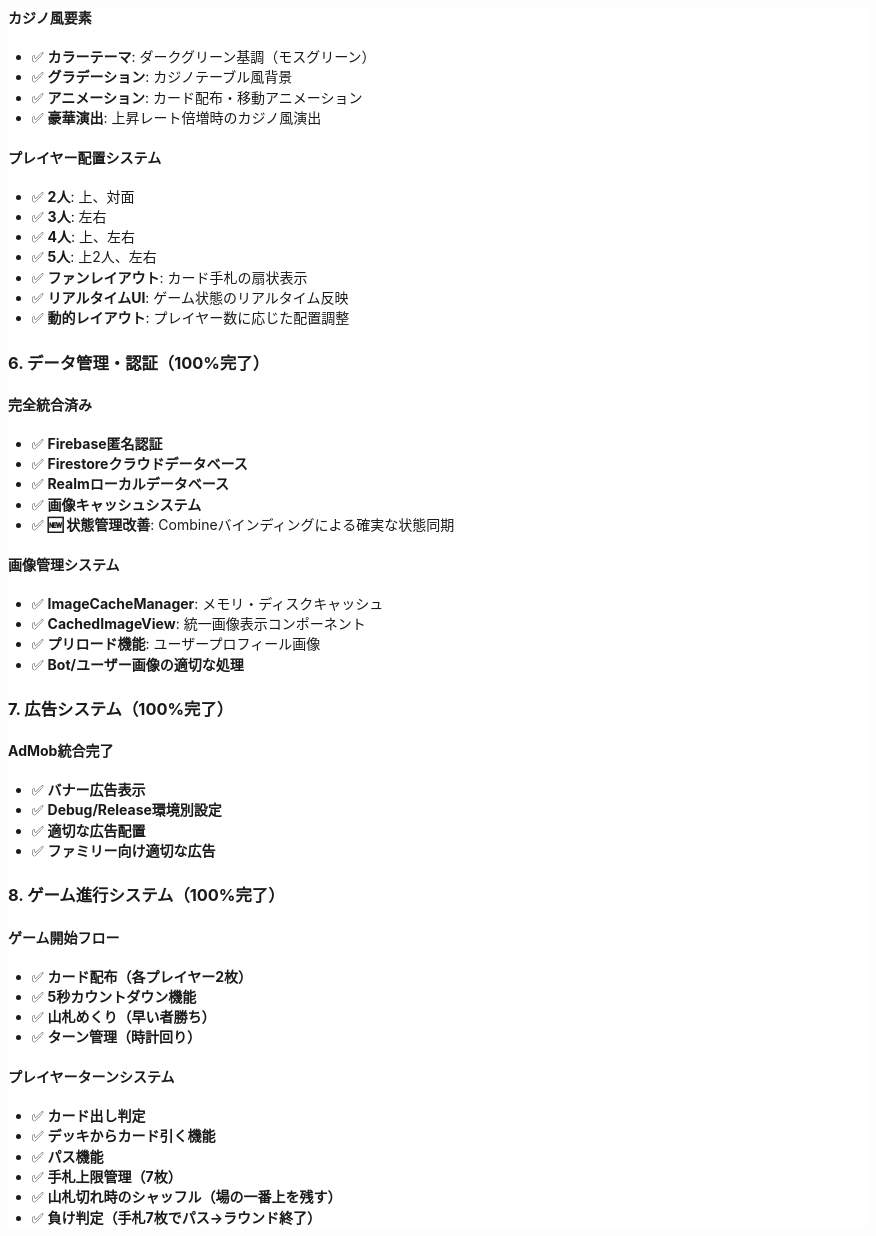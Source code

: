 #### カジノ風要素
- ✅ **カラーテーマ**: ダークグリーン基調（モスグリーン）
- ✅ **グラデーション**: カジノテーブル風背景
- ✅ **アニメーション**: カード配布・移動アニメーション
- ✅ **豪華演出**: 上昇レート倍増時のカジノ風演出

#### プレイヤー配置システム
- ✅ **2人**: 上、対面
- ✅ **3人**: 左右
- ✅ **4人**: 上、左右
- ✅ **5人**: 上2人、左右
- ✅ **ファンレイアウト**: カード手札の扇状表示
- ✅ **リアルタイムUI**: ゲーム状態のリアルタイム反映
- ✅ **動的レイアウト**: プレイヤー数に応じた配置調整

### 6. データ管理・認証（100%完了）

#### 完全統合済み
- ✅ **Firebase匿名認証**
- ✅ **Firestoreクラウドデータベース**
- ✅ **Realmローカルデータベース**
- ✅ **画像キャッシュシステム**
- ✅ **🆕 状態管理改善**: Combineバインディングによる確実な状態同期

#### 画像管理システム
- ✅ **ImageCacheManager**: メモリ・ディスクキャッシュ
- ✅ **CachedImageView**: 統一画像表示コンポーネント
- ✅ **プリロード機能**: ユーザープロフィール画像
- ✅ **Bot/ユーザー画像の適切な処理**

### 7. 広告システム（100%完了）

#### AdMob統合完了
- ✅ **バナー広告表示**
- ✅ **Debug/Release環境別設定**
- ✅ **適切な広告配置**
- ✅ **ファミリー向け適切な広告**

### 8. ゲーム進行システム（100%完了）

#### ゲーム開始フロー
- ✅ **カード配布（各プレイヤー2枚）**
- ✅ **5秒カウントダウン機能**
- ✅ **山札めくり（早い者勝ち）**
- ✅ **ターン管理（時計回り）**

#### プレイヤーターンシステム
- ✅ **カード出し判定**
- ✅ **デッキからカード引く機能**
- ✅ **パス機能**
- ✅ **手札上限管理（7枚）**
- ✅ **山札切れ時のシャッフル（場の一番上を残す）**
- ✅ **負け判定（手札7枚でパス→ラウンド終了）**
